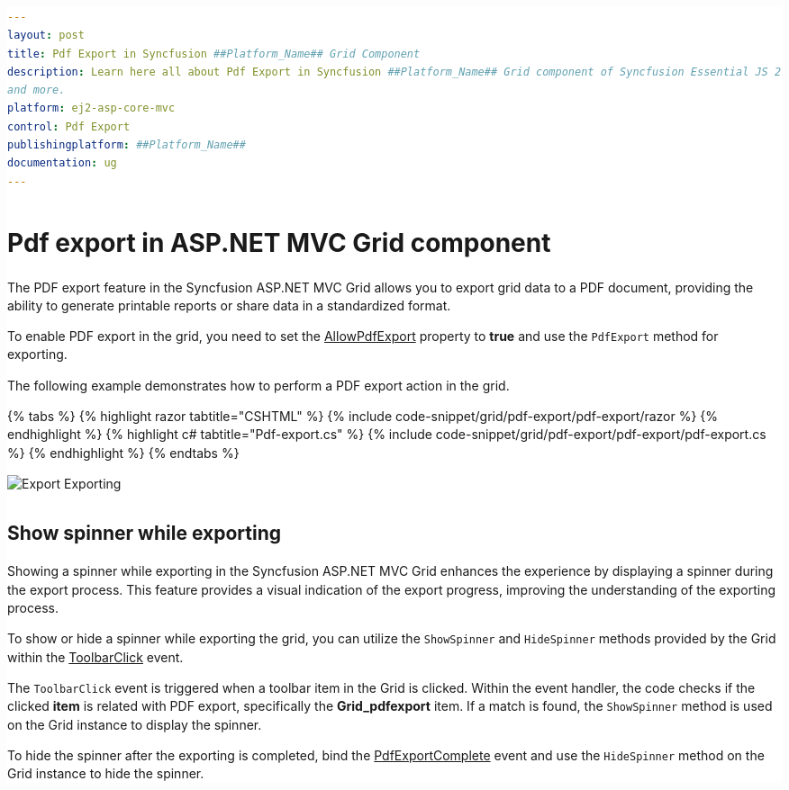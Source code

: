 ```yaml
---
layout: post
title: Pdf Export in Syncfusion ##Platform_Name## Grid Component
description: Learn here all about Pdf Export in Syncfusion ##Platform_Name## Grid component of Syncfusion Essential JS 2 and more.
platform: ej2-asp-core-mvc
control: Pdf Export
publishingplatform: ##Platform_Name##
documentation: ug
---
```


# Pdf export in ASP.NET MVC Grid component

The PDF export feature in the Syncfusion ASP.NET MVC Grid allows you to export grid data to a PDF document, providing the ability to generate printable reports or share data in a standardized format.

To enable PDF export in the grid, you need to set the [AllowPdfExport](https://help.syncfusion.com/cr/aspnetmvc-js2/Syncfusion.EJ2.Grids.Grid.html#Syncfusion_EJ2_Grids_Grid_AllowPdfExport) property to **true** and use the `PdfExport` method for exporting. 

The following example demonstrates how to perform a PDF export action in the grid.

{% tabs %}
{% highlight razor tabtitle="CSHTML" %}
{% include code-snippet/grid/pdf-export/pdf-export/razor %}
{% endhighlight %}
{% highlight c# tabtitle="Pdf-export.cs" %}
{% include code-snippet/grid/pdf-export/pdf-export/pdf-export.cs %}
{% endhighlight %}
{% endtabs %}

![Export Exporting](../images/pdf-export/pdf-exporting.png)

## Show spinner while exporting

Showing a spinner while exporting in the Syncfusion ASP.NET MVC Grid enhances the experience by displaying a spinner during the export process. This feature provides a visual indication of the export progress, improving the understanding of the exporting process.

To show or hide a spinner while exporting the grid, you can utilize the `ShowSpinner` and `HideSpinner` methods provided by the Grid within the [ToolbarClick](https://help.syncfusion.com/cr/aspnetmvc-js2/Syncfusion.EJ2.Grids.Grid.html#Syncfusion_EJ2_Grids_Grid_ToolbarClick) event.

The `ToolbarClick` event is triggered when a toolbar item in the Grid is clicked. Within the event handler, the code checks if the clicked **item** is related with PDF export, specifically the **Grid_pdfexport** item. If a match is found, the `ShowSpinner` method is used on the Grid instance to display the spinner. 

To hide the spinner after the exporting is completed, bind the [PdfExportComplete](https://help.syncfusion.com/cr/aspnetmvc-js2/Syncfusion.EJ2.Grids.Grid.html#Syncfusion_EJ2_Grids_Grid_PdfExportComplete) event and use the `HideSpinner` method on the Grid instance to hide the spinner.
